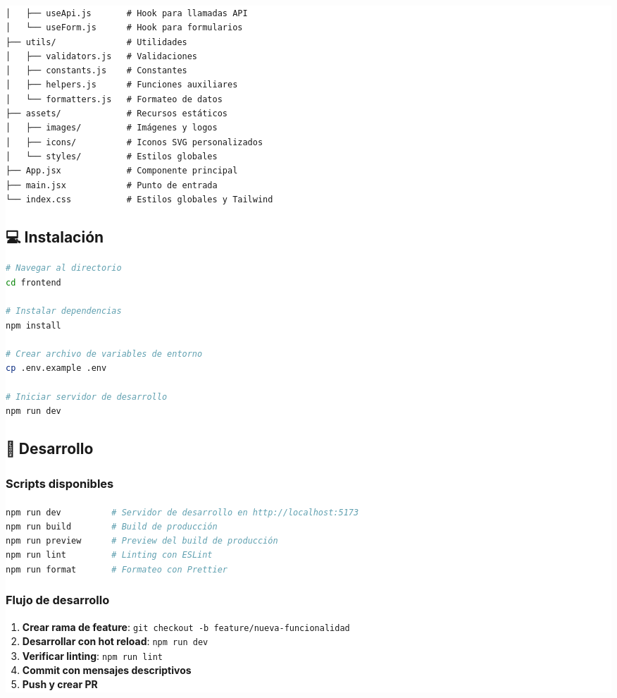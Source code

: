 ```
│   ├── useApi.js       # Hook para llamadas API
│   └── useForm.js      # Hook para formularios
├── utils/              # Utilidades
│   ├── validators.js   # Validaciones
│   ├── constants.js    # Constantes
│   ├── helpers.js      # Funciones auxiliares
│   └── formatters.js   # Formateo de datos
├── assets/             # Recursos estáticos
│   ├── images/         # Imágenes y logos
│   ├── icons/          # Iconos SVG personalizados
│   └── styles/         # Estilos globales
├── App.jsx             # Componente principal
├── main.jsx            # Punto de entrada
└── index.css           # Estilos globales y Tailwind
```

## 💻 Instalación

```bash
# Navegar al directorio
cd frontend

# Instalar dependencias
npm install

# Crear archivo de variables de entorno
cp .env.example .env

# Iniciar servidor de desarrollo
npm run dev
```

## 🔧 Desarrollo

### Scripts disponibles

```bash
npm run dev          # Servidor de desarrollo en http://localhost:5173
npm run build        # Build de producción
npm run preview      # Preview del build de producción
npm run lint         # Linting con ESLint
npm run format       # Formateo con Prettier
```

### Flujo de desarrollo

1. **Crear rama de feature**: `git checkout -b feature/nueva-funcionalidad`
2. **Desarrollar con hot reload**: `npm run dev`
3. **Verificar linting**: `npm run lint`
4. **Commit con mensajes descriptivos**
5. **Push y crear PR**
